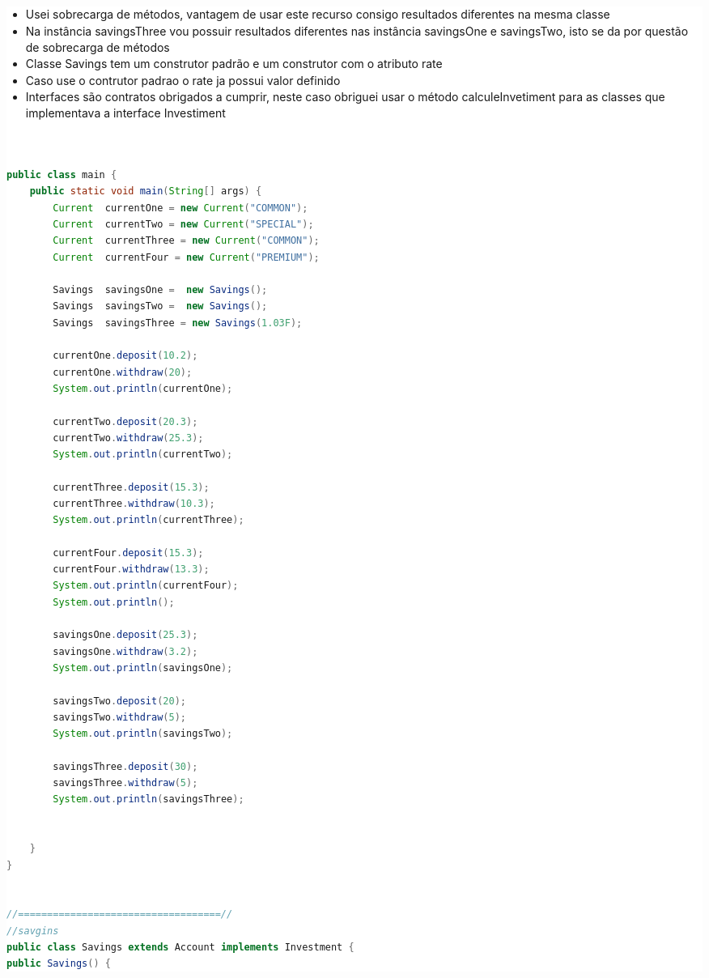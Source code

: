 ##
- Usei sobrecarga de métodos, vantagem de usar este recurso  consigo resultados diferentes na mesma classe
- Na instância savingsThree vou possuir resultados diferentes nas instância savingsOne e savingsTwo, isto se da por questão de sobrecarga de métodos
- Classe Savings tem um construtor padrão e um construtor com o atributo rate
- Caso use o contrutor padrao o rate ja possui valor definido
- Interfaces são contratos obrigados a cumprir, neste caso obriguei usar o método calculeInvetiment para as classes que implementava a  interface Investiment



``` java


public class main {
    public static void main(String[] args) {
        Current  currentOne = new Current("COMMON");
        Current  currentTwo = new Current("SPECIAL");
        Current  currentThree = new Current("COMMON");
        Current  currentFour = new Current("PREMIUM");

        Savings  savingsOne =  new Savings();
        Savings  savingsTwo =  new Savings();
        Savings  savingsThree = new Savings(1.03F);

        currentOne.deposit(10.2);
        currentOne.withdraw(20);
        System.out.println(currentOne);

        currentTwo.deposit(20.3);
        currentTwo.withdraw(25.3);
        System.out.println(currentTwo);

        currentThree.deposit(15.3);
        currentThree.withdraw(10.3);
        System.out.println(currentThree);

        currentFour.deposit(15.3);
        currentFour.withdraw(13.3);
        System.out.println(currentFour);
        System.out.println();

        savingsOne.deposit(25.3);
        savingsOne.withdraw(3.2);
        System.out.println(savingsOne);

        savingsTwo.deposit(20);
        savingsTwo.withdraw(5);
        System.out.println(savingsTwo);

        savingsThree.deposit(30);
        savingsThree.withdraw(5);
        System.out.println(savingsThree);


    }
}


//===================================//
//savgins
public class Savings extends Account implements Investment {
public Savings() {

```